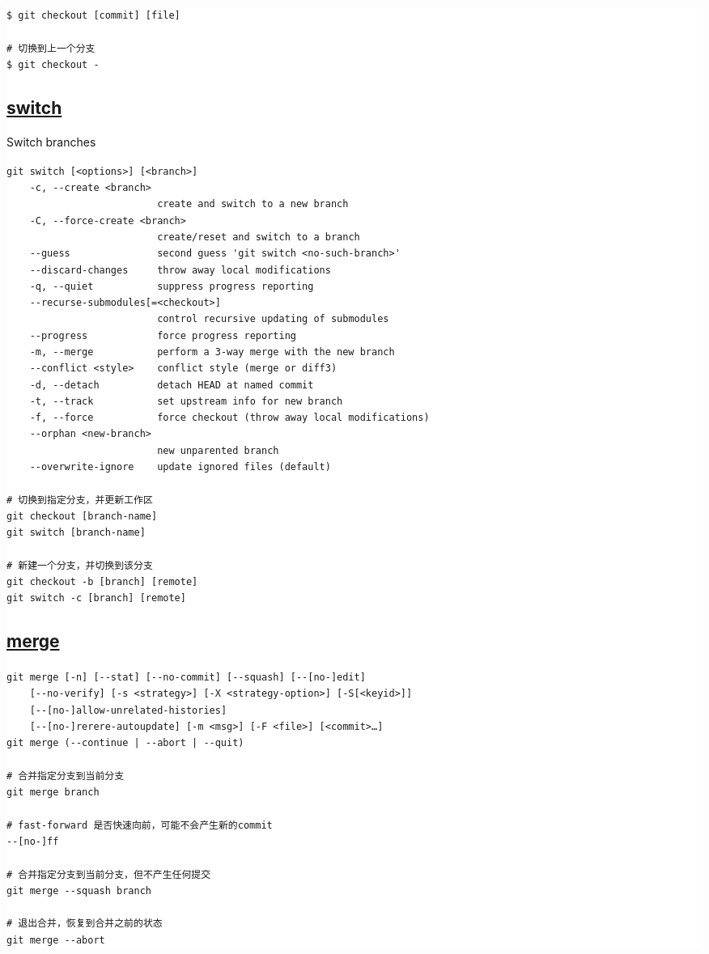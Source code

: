 ```shell
$ git checkout [commit] [file]

# 切换到上一个分支
$ git checkout -
```

## [switch](https://git-scm.com/docs/git-switch)
Switch branches
```shell
git switch [<options>] [<branch>]
    -c, --create <branch>
                          create and switch to a new branch
    -C, --force-create <branch>
                          create/reset and switch to a branch
    --guess               second guess 'git switch <no-such-branch>'
    --discard-changes     throw away local modifications
    -q, --quiet           suppress progress reporting
    --recurse-submodules[=<checkout>]
                          control recursive updating of submodules
    --progress            force progress reporting
    -m, --merge           perform a 3-way merge with the new branch
    --conflict <style>    conflict style (merge or diff3)
    -d, --detach          detach HEAD at named commit
    -t, --track           set upstream info for new branch
    -f, --force           force checkout (throw away local modifications)
    --orphan <new-branch>
                          new unparented branch
    --overwrite-ignore    update ignored files (default)
    
# 切换到指定分支，并更新工作区
git checkout [branch-name]
git switch [branch-name]

# 新建一个分支，并切换到该分支
git checkout -b [branch] [remote]
git switch -c [branch] [remote]
```

## [merge](https://git-scm.com/docs/git-merge)
```shell
git merge [-n] [--stat] [--no-commit] [--squash] [--[no-]edit]
	[--no-verify] [-s <strategy>] [-X <strategy-option>] [-S[<keyid>]]
	[--[no-]allow-unrelated-histories]
	[--[no-]rerere-autoupdate] [-m <msg>] [-F <file>] [<commit>…]
git merge (--continue | --abort | --quit)

# 合并指定分支到当前分支
git merge branch

# fast-forward 是否快速向前，可能不会产生新的commit
--[no-]ff

# 合并指定分支到当前分支，但不产生任何提交
git merge --squash branch

# 退出合并，恢复到合并之前的状态
git merge --abort
```
